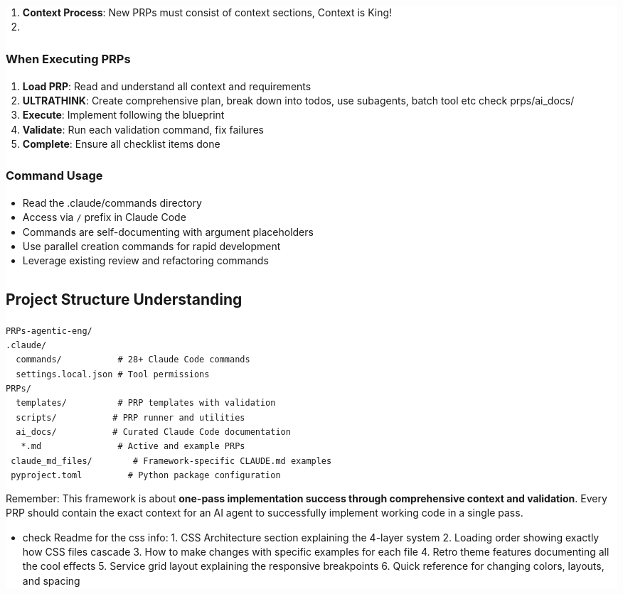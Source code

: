 1. **Context Process**: New PRPs must consist of context sections, Context is King!
2.

### When Executing PRPs

1. **Load PRP**: Read and understand all context and requirements
2. **ULTRATHINK**: Create comprehensive plan, break down into todos, use subagents, batch tool etc check prps/ai_docs/
3. **Execute**: Implement following the blueprint
4. **Validate**: Run each validation command, fix failures
5. **Complete**: Ensure all checklist items done

### Command Usage

- Read the .claude/commands directory
- Access via `/` prefix in Claude Code
- Commands are self-documenting with argument placeholders
- Use parallel creation commands for rapid development
- Leverage existing review and refactoring commands

## Project Structure Understanding

```
PRPs-agentic-eng/
.claude/
  commands/           # 28+ Claude Code commands
  settings.local.json # Tool permissions
PRPs/
  templates/          # PRP templates with validation
  scripts/           # PRP runner and utilities
  ai_docs/           # Curated Claude Code documentation
   *.md               # Active and example PRPs
 claude_md_files/        # Framework-specific CLAUDE.md examples
 pyproject.toml         # Python package configuration
```

Remember: This framework is about **one-pass implementation success through comprehensive context and validation**. Every PRP should contain the exact context for an AI agent to successfully implement working code in a single pass.

- check Readme for the css info:  1. CSS Architecture section explaining the 4-layer system
  2. Loading order showing exactly how CSS files cascade
  3. How to make changes with specific examples for each file
  4. Retro theme features documenting all the cool effects
  5. Service grid layout explaining the responsive breakpoints
  6. Quick reference for changing colors, layouts, and spacing